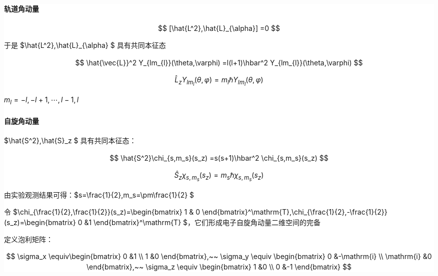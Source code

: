 #### 轨道角动量

$$
[\hat{L^2},\hat{L}_{\alpha}]
=0
$$

于是 $\hat{L^2},\hat{L}_{\alpha} $ 具有共同本征态

$$
\hat{\vec{L}}^2 Y_{lm_{l}}(\theta,\varphi)
=l(l+1)\hbar^2 Y_{lm_{l}}(\theta,\varphi)
$$

$$
\hat{L}_z Y_{lm_{l}}(\theta,\varphi)
=m_{l}\hbar Y_{lm_{l}}(\theta,\varphi)
$$

$m_l=-l,-l+1,\cdots,l-1,l$

#### 自旋角动量

$\hat{S^2},\hat{S}_z $ 具有共同本征态：

$$
\hat{S^2}\chi_{s,m_s}(s_z)
=s(s+1)\hbar^2 \chi_{s,m_s}(s_z)
$$

$$
\hat{S}_z \chi_{s,m_s}(s_z)
=m_s \hbar \chi_{s,m_s}(s_z)
$$

由实验观测结果可得：$s=\frac{1}{2},m_s=\pm\frac{1}{2} $

令 $\chi_{\frac{1}{2},\frac{1}{2}}(s_z)=\begin{bmatrix} 1 & 0 \end{bmatrix}^\mathrm{T},\chi_{\frac{1}{2},-\frac{1}{2}}(s_z)=\begin{bmatrix} 0 &1 \end{bmatrix}^\mathrm{T} $，它们形成电子自旋角动量二维空间的完备

定义泡利矩阵：

$$
\sigma_x
\equiv\begin{bmatrix}
0 &1 \\
1 &0
\end{bmatrix},~~
\sigma_y
\equiv \begin{bmatrix}
0 &-\mathrm{i} \\
\mathrm{i} &0
\end{bmatrix},~~
\sigma_z
\equiv \begin{bmatrix}
1 &0 \\
0 &-1
\end{bmatrix}
$$
